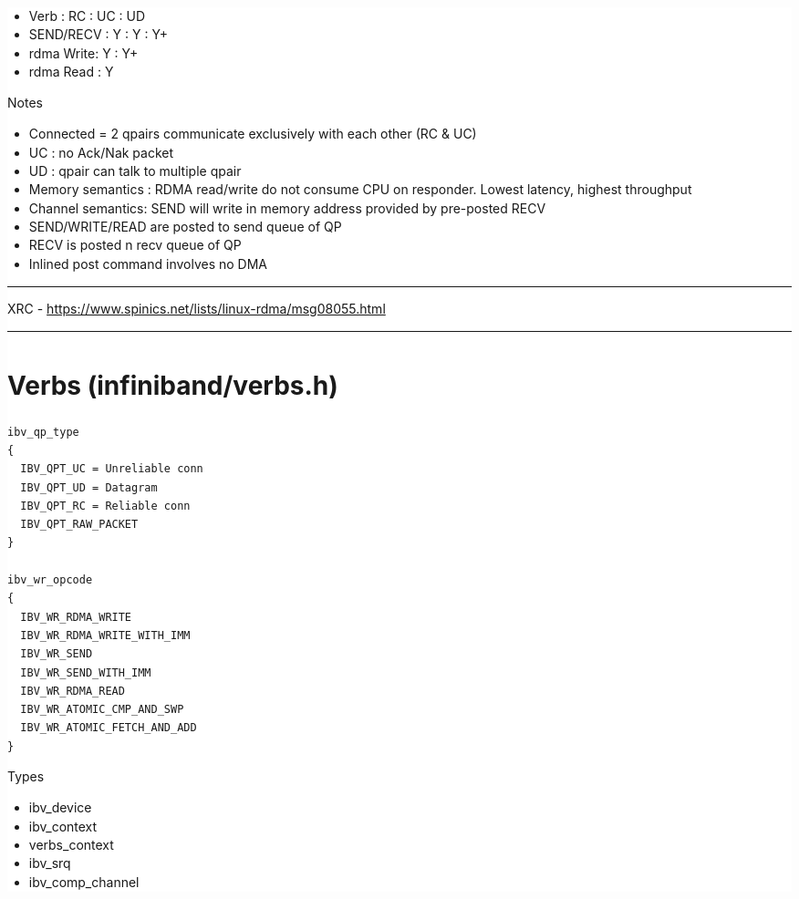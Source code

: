 
* Verb      :  RC  :  UC  : UD
* SEND/RECV :  Y   :  Y   : Y+
* rdma Write:  Y   :  Y+
* rdma Read :  Y  

Notes
* Connected = 2 qpairs communicate exclusively with each other (RC & UC)
* UC : no Ack/Nak packet
* UD : qpair can talk to multiple qpair
* Memory semantics : RDMA read/write do not consume CPU on responder.  Lowest latency, highest throughput
* Channel semantics: SEND will write in memory address provided by pre-posted RECV
* SEND/WRITE/READ are posted to send queue of QP
* RECV is posted n recv queue of QP
* Inlined post command involves no DMA

----------------

XRC - https://www.spinics.net/lists/linux-rdma/msg08055.html

------------

# Verbs (infiniband/verbs.h)

```
ibv_qp_type
{
  IBV_QPT_UC = Unreliable conn
  IBV_QPT_UD = Datagram
  IBV_QPT_RC = Reliable conn
  IBV_QPT_RAW_PACKET
}

ibv_wr_opcode
{
  IBV_WR_RDMA_WRITE
  IBV_WR_RDMA_WRITE_WITH_IMM
  IBV_WR_SEND
  IBV_WR_SEND_WITH_IMM
  IBV_WR_RDMA_READ
  IBV_WR_ATOMIC_CMP_AND_SWP
  IBV_WR_ATOMIC_FETCH_AND_ADD
}
```

Types
* ibv_device
* ibv_context
* verbs_context
* ibv_srq
* ibv_comp_channel
